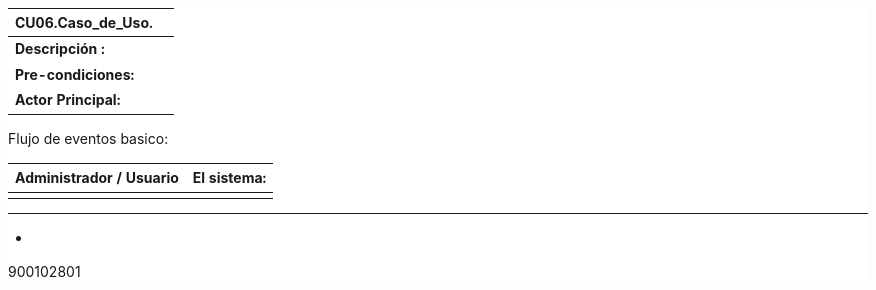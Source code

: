 


| CU06.Caso_de_Uso.    |      |
| -------------------- | ---- |
| **Descripción :**    |      |
| __Pre-condiciones:__ |      |
| __Actor Principal:__ |      |

Flujo de eventos basico:

| Administrador / Usuario | El sistema: |
| ----------------------- | ----------- |
|                         |             |
---



- 

900102801